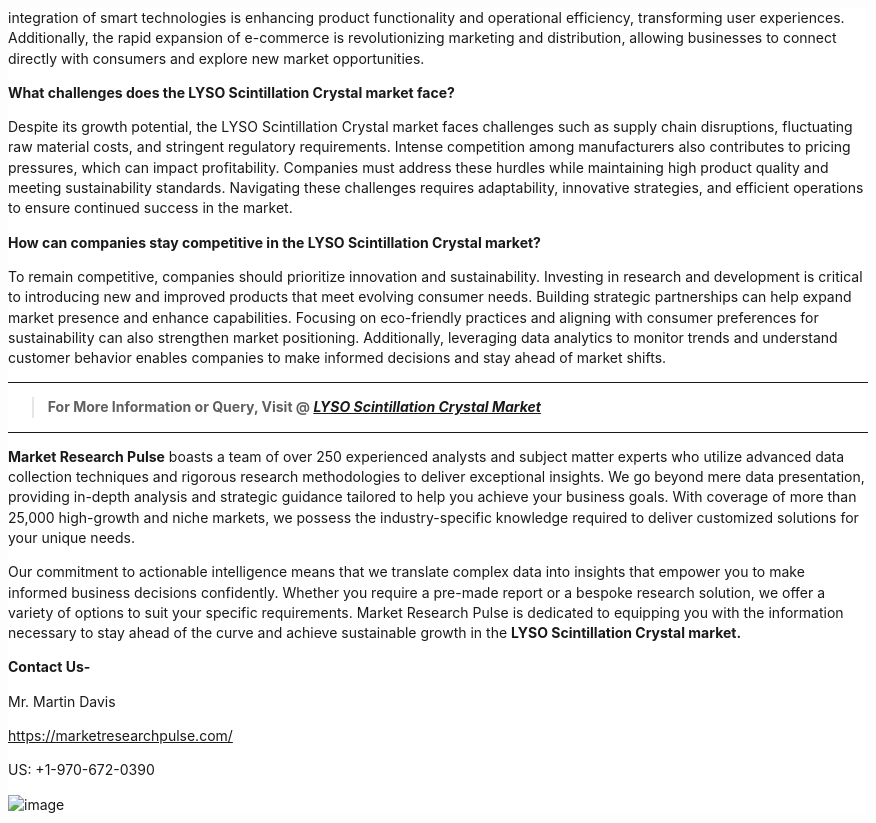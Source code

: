 integration of smart technologies is enhancing product functionality and operational efficiency, transforming user experiences. Additionally, the rapid expansion of e-commerce is revolutionizing marketing and distribution, allowing businesses to connect directly with consumers and explore new market opportunities.</p><p><strong>What challenges does the LYSO Scintillation Crystal market face?</strong></p><p>Despite its growth potential, the LYSO Scintillation Crystal market faces challenges such as supply chain disruptions, fluctuating raw material costs, and stringent regulatory requirements. Intense competition among manufacturers also contributes to pricing pressures, which can impact profitability. Companies must address these hurdles while maintaining high product quality and meeting sustainability standards. Navigating these challenges requires adaptability, innovative strategies, and efficient operations to ensure continued success in the market.</p><p><strong>How can companies stay competitive in the LYSO Scintillation Crystal market?</strong></p><p>To remain competitive, companies should prioritize innovation and sustainability. Investing in research and development is critical to introducing new and improved products that meet evolving consumer needs. Building strategic partnerships can help expand market presence and enhance capabilities. Focusing on eco-friendly practices and aligning with consumer preferences for sustainability can also strengthen market positioning. Additionally, leveraging data analytics to monitor trends and understand customer behavior enables companies to make informed decisions and stay ahead of market shifts.</p><hr /><blockquote><p><strong>For More Information or Query, Visit @&nbsp;<em><a href="https://marketresearchpulse.com/report/26285/lyso-scintillation-crystal-market?utm_source=Linkedin&utm_medium=052">LYSO Scintillation Crystal Market</a></em></strong></p></blockquote><hr /><p><strong>Market Research Pulse</strong> boasts a team of over 250 experienced analysts and subject matter experts who utilize advanced data collection techniques and rigorous research methodologies to deliver exceptional insights. We go beyond mere data presentation, providing in-depth analysis and strategic guidance tailored to help you achieve your business goals. With coverage of more than 25,000 high-growth and niche markets, we possess the industry-specific knowledge required to deliver customized solutions for your unique needs.</p><p>Our commitment to actionable intelligence means that we translate complex data into insights that empower you to make informed business decisions confidently. Whether you require a pre-made report or a bespoke research solution, we offer a variety of options to suit your specific requirements. Market Research Pulse is dedicated to equipping you with the information necessary to stay ahead of the curve and achieve sustainable growth in the <strong>LYSO Scintillation Crystal market.</strong></p><p><strong>Contact Us-</strong></p><p>Mr. Martin Davis</p><p>https://marketresearchpulse.com/</p><p>US: +1-970-672-0390</p>
![image](https://github.com/user-attachments/assets/f875d905-6527-4a9a-8819-29f8492b6ec7)
